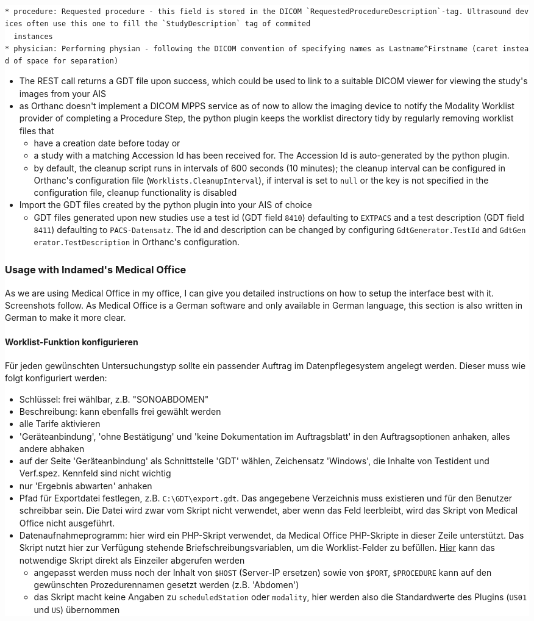     * procedure: Requested procedure - this field is stored in the DICOM `RequestedProcedureDescription`-tag. Ultrasound devices often use this one to fill the `StudyDescription` tag of commited
      instances
    * physician: Performing physian - following the DICOM convention of specifying names as Lastname^Firstname (caret instead of space for separation)
  * The REST call returns a GDT file upon success, which could be used to link to a suitable DICOM viewer for viewing the study's images from your AIS
  * as Orthanc doesn't implement a DICOM MPPS service as of now to allow the imaging device to notify the Modality Worklist provider of completing a Procedure Step, the python plugin keeps the worklist
    directory tidy by regularly removing worklist files that
    * have a creation date before today or
    * a study with a matching Accession Id has been received for. The Accession Id is auto-generated by the python plugin.
    * by default, the cleanup script runs in intervals of 600 seconds (10 minutes); the cleanup interval can be configured in Orthanc's configuration file (`Worklists.CleanupInterval`), if interval is set to `null` or
      the key is not specified in the configuration file, cleanup functionality is disabled
* Import the GDT files created by the python plugin into your AIS of choice
  * GDT files generated upon new studies use a test id (GDT field `8410`) defaulting to `EXTPACS` and a test description (GDT field `8411`) defaulting to `PACS-Datensatz`. The id and description can be changed by configuring
    `GdtGenerator.TestId` and `GdtGenerator.TestDescription` in Orthanc's configuration.

### Usage with Indamed's Medical Office

As we are using Medical Office in my office, I can give you detailed instructions on how to setup the interface best with it. Screenshots follow. As Medical Office is a German software and only available in German language,
this section is also written in German to make it more clear.
 
#### Worklist-Funktion konfigurieren

Für jeden gewünschten Untersuchungstyp sollte ein passender Auftrag im Datenpflegesystem angelegt werden. Dieser muss wie folgt konfiguriert werden:

* Schlüssel: frei wählbar, z.B. "SONOABDOMEN"
* Beschreibung: kann ebenfalls frei gewählt werden
* alle Tarife aktivieren
* 'Geräteanbindung', 'ohne Bestätigung' und 'keine Dokumentation im Auftragsblatt' in den Auftragsoptionen anhaken, alles andere abhaken
* auf der Seite 'Geräteanbindung' als Schnittstelle 'GDT' wählen, Zeichensatz 'Windows', die Inhalte von Testident und Verf.spez. Kennfeld sind nicht wichtig
* nur 'Ergebnis abwarten' anhaken
* Pfad für Exportdatei festlegen, z.B. `C:\GDT\export.gdt`. Das angegebene Verzeichnis muss existieren und für den Benutzer schreibbar sein. Die Datei wird zwar vom Skript nicht verwendet, aber wenn das Feld
  leerbleibt, wird das Skript von Medical Office nicht ausgeführt.
* Datenaufnahmeprogramm: hier wird ein PHP-Skript verwendet, da Medical Office PHP-Skripte in dieser Zeile unterstützt. Das Skript nutzt hier zur Verfügung
  stehende Briefschreibungsvariablen, um die Worklist-Felder zu befüllen. [Hier](/utils/CallWorklist-oneline.php?raw=true) kann das notwendige Skript direkt als
  Einzeiler abgerufen werden
  * angepasst werden muss noch der Inhalt von `$HOST` (Server-IP ersetzen) sowie von `$PORT`, `$PROCEDURE` kann auf den gewünschten Prozedurennamen gesetzt werden (z.B. 'Abdomen')
  * das Skript macht keine Angaben zu `scheduledStation` oder `modality`, hier werden also die Standardwerte des Plugins (`US01` und `US`) übernommen
